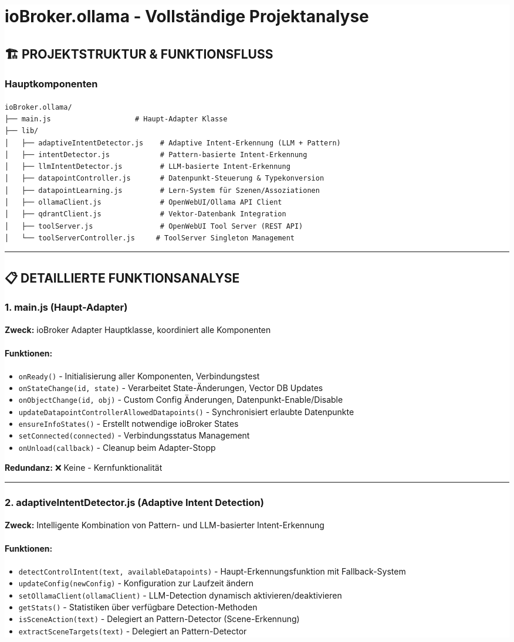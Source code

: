 # ioBroker.ollama - Vollständige Projektanalyse

## 🏗️ **PROJEKTSTRUKTUR & FUNKTIONSFLUSS**

### **Hauptkomponenten**

```
ioBroker.ollama/
├── main.js                    # Haupt-Adapter Klasse
├── lib/
│   ├── adaptiveIntentDetector.js    # Adaptive Intent-Erkennung (LLM + Pattern)
│   ├── intentDetector.js            # Pattern-basierte Intent-Erkennung
│   ├── llmIntentDetector.js         # LLM-basierte Intent-Erkennung
│   ├── datapointController.js       # Datenpunkt-Steuerung & Typekonversion
│   ├── datapointLearning.js         # Lern-System für Szenen/Assoziationen
│   ├── ollamaClient.js              # OpenWebUI/Ollama API Client
│   ├── qdrantClient.js              # Vektor-Datenbank Integration
│   ├── toolServer.js                # OpenWebUI Tool Server (REST API)
│   └── toolServerController.js     # ToolServer Singleton Management
```

---

## 📋 **DETAILLIERTE FUNKTIONSANALYSE**

### **1. main.js (Haupt-Adapter)**
**Zweck:** ioBroker Adapter Hauptklasse, koordiniert alle Komponenten

#### **Funktionen:**
- `onReady()` - Initialisierung aller Komponenten, Verbindungstest
- `onStateChange(id, state)` - Verarbeitet State-Änderungen, Vector DB Updates
- `onObjectChange(id, obj)` - Custom Config Änderungen, Datenpunkt-Enable/Disable
- `updateDatapointControllerAllowedDatapoints()` - Synchronisiert erlaubte Datenpunkte
- `ensureInfoStates()` - Erstellt notwendige ioBroker States
- `setConnected(connected)` - Verbindungsstatus Management
- `onUnload(callback)` - Cleanup beim Adapter-Stopp

**Redundanz:** ❌ Keine - Kernfunktionalität

---

### **2. adaptiveIntentDetector.js (Adaptive Intent Detection)**
**Zweck:** Intelligente Kombination von Pattern- und LLM-basierter Intent-Erkennung

#### **Funktionen:**
- `detectControlIntent(text, availableDatapoints)` - Haupt-Erkennungsfunktion mit Fallback-System
- `updateConfig(newConfig)` - Konfiguration zur Laufzeit ändern
- `setOllamaClient(ollamaClient)` - LLM-Detection dynamisch aktivieren/deaktivieren
- `getStats()` - Statistiken über verfügbare Detection-Methoden
- `isSceneAction(text)` - Delegiert an Pattern-Detector (Scene-Erkennung)
- `extractSceneTargets(text)` - Delegiert an Pattern-Detector
